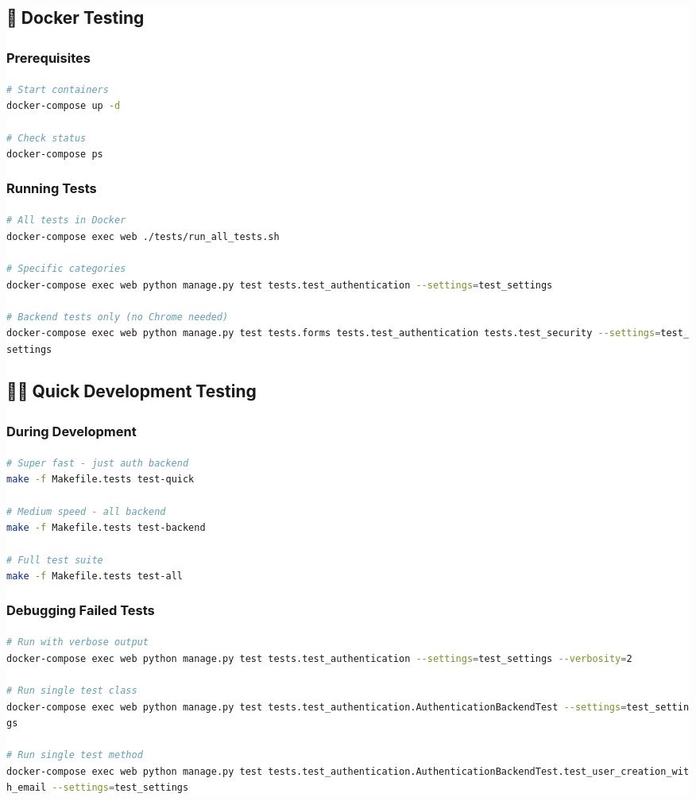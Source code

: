 ## 🐳 Docker Testing

### Prerequisites
```bash
# Start containers
docker-compose up -d

# Check status
docker-compose ps
```

### Running Tests
```bash
# All tests in Docker
docker-compose exec web ./tests/run_all_tests.sh

# Specific categories
docker-compose exec web python manage.py test tests.test_authentication --settings=test_settings

# Backend tests only (no Chrome needed)
docker-compose exec web python manage.py test tests.forms tests.test_authentication tests.test_security --settings=test_settings
```

## 🏃‍♂️ Quick Development Testing

### During Development
```bash
# Super fast - just auth backend
make -f Makefile.tests test-quick

# Medium speed - all backend
make -f Makefile.tests test-backend

# Full test suite
make -f Makefile.tests test-all
```

### Debugging Failed Tests
```bash
# Run with verbose output
docker-compose exec web python manage.py test tests.test_authentication --settings=test_settings --verbosity=2

# Run single test class
docker-compose exec web python manage.py test tests.test_authentication.AuthenticationBackendTest --settings=test_settings

# Run single test method
docker-compose exec web python manage.py test tests.test_authentication.AuthenticationBackendTest.test_user_creation_with_email --settings=test_settings
```
